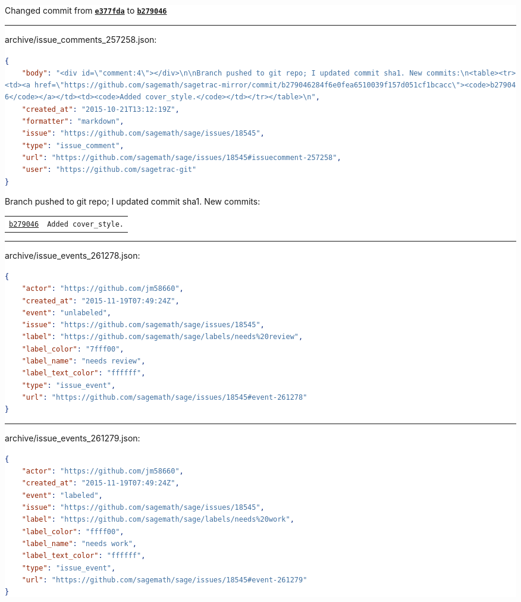 Changed commit from **[`e377fda`](https://github.com/sagemath/sagetrac-mirror/commit/e377fda7aaac090afb2a9e36e6ea86dc271304c0)** to **[`b279046`](https://github.com/sagemath/sagetrac-mirror/commit/b279046284f6e0fea6510039f157d051cf1bcacc)**



---

archive/issue_comments_257258.json:
```json
{
    "body": "<div id=\"comment:4\"></div>\n\nBranch pushed to git repo; I updated commit sha1. New commits:\n<table><tr><td><a href=\"https://github.com/sagemath/sagetrac-mirror/commit/b279046284f6e0fea6510039f157d051cf1bcacc\"><code>b279046</code></a></td><td><code>Added cover_style.</code></td></tr></table>\n",
    "created_at": "2015-10-21T13:12:19Z",
    "formatter": "markdown",
    "issue": "https://github.com/sagemath/sage/issues/18545",
    "type": "issue_comment",
    "url": "https://github.com/sagemath/sage/issues/18545#issuecomment-257258",
    "user": "https://github.com/sagetrac-git"
}
```

<div id="comment:4"></div>

Branch pushed to git repo; I updated commit sha1. New commits:
<table><tr><td><a href="https://github.com/sagemath/sagetrac-mirror/commit/b279046284f6e0fea6510039f157d051cf1bcacc"><code>b279046</code></a></td><td><code>Added cover_style.</code></td></tr></table>




---

archive/issue_events_261278.json:
```json
{
    "actor": "https://github.com/jm58660",
    "created_at": "2015-11-19T07:49:24Z",
    "event": "unlabeled",
    "issue": "https://github.com/sagemath/sage/issues/18545",
    "label": "https://github.com/sagemath/sage/labels/needs%20review",
    "label_color": "7fff00",
    "label_name": "needs review",
    "label_text_color": "ffffff",
    "type": "issue_event",
    "url": "https://github.com/sagemath/sage/issues/18545#event-261278"
}
```



---

archive/issue_events_261279.json:
```json
{
    "actor": "https://github.com/jm58660",
    "created_at": "2015-11-19T07:49:24Z",
    "event": "labeled",
    "issue": "https://github.com/sagemath/sage/issues/18545",
    "label": "https://github.com/sagemath/sage/labels/needs%20work",
    "label_color": "ffff00",
    "label_name": "needs work",
    "label_text_color": "ffffff",
    "type": "issue_event",
    "url": "https://github.com/sagemath/sage/issues/18545#event-261279"
}
```
